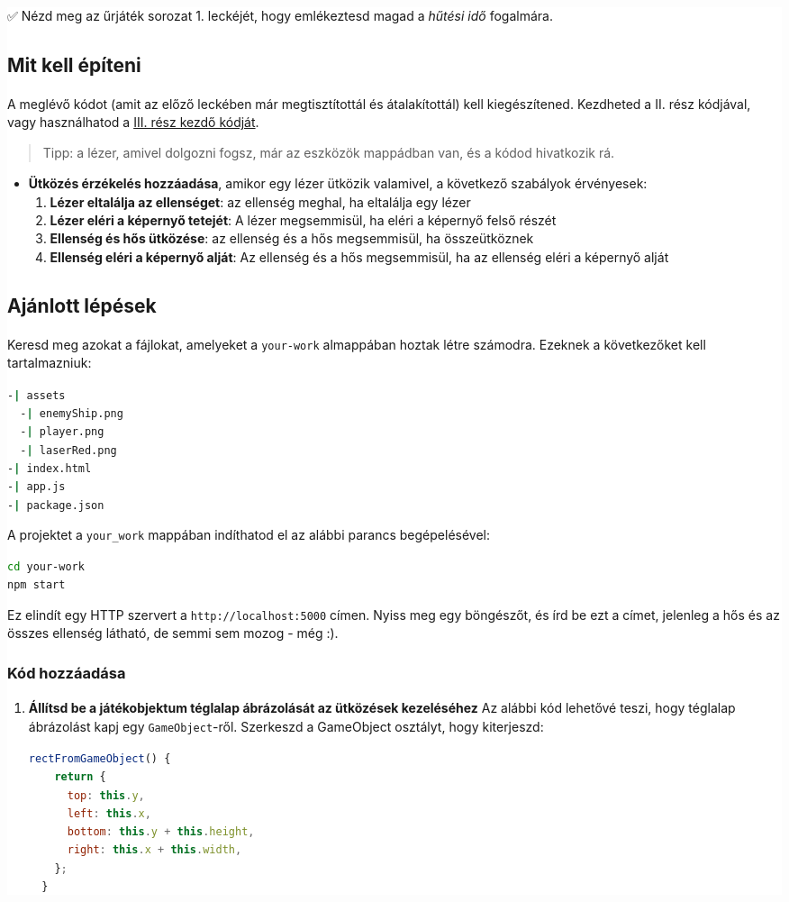 ✅ Nézd meg az űrjáték sorozat 1. leckéjét, hogy emlékeztesd magad a *hűtési idő* fogalmára.

## Mit kell építeni

A meglévő kódot (amit az előző leckében már megtisztítottál és átalakítottál) kell kiegészítened. Kezdheted a II. rész kódjával, vagy használhatod a [III. rész kezdő kódját](../../../../../../../../../your-work).

> Tipp: a lézer, amivel dolgozni fogsz, már az eszközök mappádban van, és a kódod hivatkozik rá.

- **Ütközés érzékelés hozzáadása**, amikor egy lézer ütközik valamivel, a következő szabályok érvényesek:
   1. **Lézer eltalálja az ellenséget**: az ellenség meghal, ha eltalálja egy lézer
   2. **Lézer eléri a képernyő tetejét**: A lézer megsemmisül, ha eléri a képernyő felső részét
   3. **Ellenség és hős ütközése**: az ellenség és a hős megsemmisül, ha összeütköznek
   4. **Ellenség eléri a képernyő alját**: Az ellenség és a hős megsemmisül, ha az ellenség eléri a képernyő alját

## Ajánlott lépések

Keresd meg azokat a fájlokat, amelyeket a `your-work` almappában hoztak létre számodra. Ezeknek a következőket kell tartalmazniuk:

```bash
-| assets
  -| enemyShip.png
  -| player.png
  -| laserRed.png
-| index.html
-| app.js
-| package.json
```

A projektet a `your_work` mappában indíthatod el az alábbi parancs begépelésével:

```bash
cd your-work
npm start
```

Ez elindít egy HTTP szervert a `http://localhost:5000` címen. Nyiss meg egy böngészőt, és írd be ezt a címet, jelenleg a hős és az összes ellenség látható, de semmi sem mozog - még :).

### Kód hozzáadása

1. **Állítsd be a játékobjektum téglalap ábrázolását az ütközések kezeléséhez** Az alábbi kód lehetővé teszi, hogy téglalap ábrázolást kapj egy `GameObject`-ről. Szerkeszd a GameObject osztályt, hogy kiterjeszd:

    ```javascript
    rectFromGameObject() {
        return {
          top: this.y,
          left: this.x,
          bottom: this.y + this.height,
          right: this.x + this.width,
        };
      }
    ```
